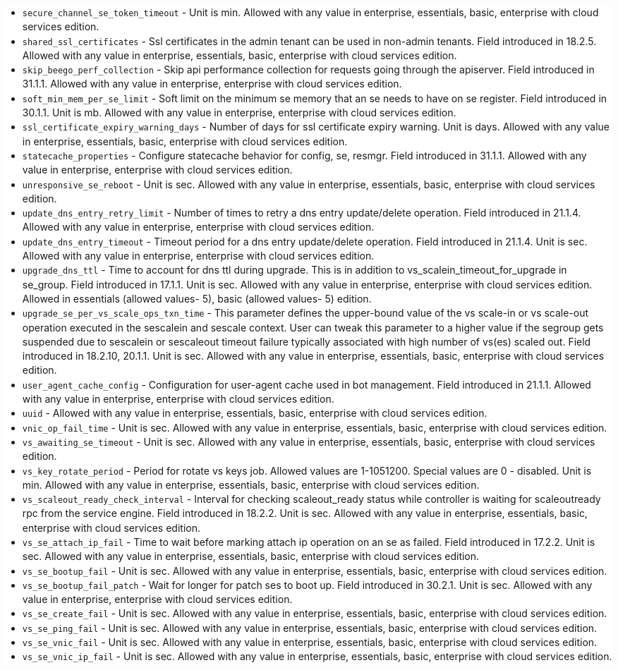 * `secure_channel_se_token_timeout` - Unit is min. Allowed with any value in enterprise, essentials, basic, enterprise with cloud services edition.
* `shared_ssl_certificates` - Ssl certificates in the admin tenant can be used in non-admin tenants. Field introduced in 18.2.5. Allowed with any value in enterprise, essentials, basic, enterprise with cloud services edition.
* `skip_beego_perf_collection` - Skip api performance collection for requests going through the apiserver. Field introduced in 31.1.1. Allowed with any value in enterprise, enterprise with cloud services edition.
* `soft_min_mem_per_se_limit` - Soft limit on the minimum se memory that an se needs to have on se register. Field introduced in 30.1.1. Unit is mb. Allowed with any value in enterprise, enterprise with cloud services edition.
* `ssl_certificate_expiry_warning_days` - Number of days for ssl certificate expiry warning. Unit is days. Allowed with any value in enterprise, essentials, basic, enterprise with cloud services edition.
* `statecache_properties` - Configure statecache behavior for config, se, resmgr. Field introduced in 31.1.1. Allowed with any value in enterprise, enterprise with cloud services edition.
* `unresponsive_se_reboot` - Unit is sec. Allowed with any value in enterprise, essentials, basic, enterprise with cloud services edition.
* `update_dns_entry_retry_limit` - Number of times to retry a dns entry update/delete operation. Field introduced in 21.1.4. Allowed with any value in enterprise, enterprise with cloud services edition.
* `update_dns_entry_timeout` - Timeout period for a dns entry update/delete operation. Field introduced in 21.1.4. Unit is sec. Allowed with any value in enterprise, enterprise with cloud services edition.
* `upgrade_dns_ttl` - Time to account for dns ttl during upgrade. This is in addition to vs_scalein_timeout_for_upgrade in se_group. Field introduced in 17.1.1. Unit is sec. Allowed with any value in enterprise, enterprise with cloud services edition. Allowed in essentials (allowed values- 5), basic (allowed values- 5) edition.
* `upgrade_se_per_vs_scale_ops_txn_time` - This parameter defines the upper-bound value of the vs scale-in or vs scale-out operation executed in the sescalein and sescale context. User can tweak this parameter to a higher value if the segroup gets suspended due to sescalein or sescaleout timeout failure typically associated with high number of vs(es) scaled out. Field introduced in 18.2.10, 20.1.1. Unit is sec. Allowed with any value in enterprise, essentials, basic, enterprise with cloud services edition.
* `user_agent_cache_config` - Configuration for user-agent cache used in bot management. Field introduced in 21.1.1. Allowed with any value in enterprise, enterprise with cloud services edition.
* `uuid` - Allowed with any value in enterprise, essentials, basic, enterprise with cloud services edition.
* `vnic_op_fail_time` - Unit is sec. Allowed with any value in enterprise, essentials, basic, enterprise with cloud services edition.
* `vs_awaiting_se_timeout` - Unit is sec. Allowed with any value in enterprise, essentials, basic, enterprise with cloud services edition.
* `vs_key_rotate_period` - Period for rotate vs keys job. Allowed values are 1-1051200. Special values are 0 - disabled. Unit is min. Allowed with any value in enterprise, essentials, basic, enterprise with cloud services edition.
* `vs_scaleout_ready_check_interval` - Interval for checking scaleout_ready status while controller is waiting for scaleoutready rpc from the service engine. Field introduced in 18.2.2. Unit is sec. Allowed with any value in enterprise, essentials, basic, enterprise with cloud services edition.
* `vs_se_attach_ip_fail` - Time to wait before marking attach ip operation on an se as failed. Field introduced in 17.2.2. Unit is sec. Allowed with any value in enterprise, essentials, basic, enterprise with cloud services edition.
* `vs_se_bootup_fail` - Unit is sec. Allowed with any value in enterprise, essentials, basic, enterprise with cloud services edition.
* `vs_se_bootup_fail_patch` - Wait for longer for patch ses to boot up. Field introduced in 30.2.1. Unit is sec. Allowed with any value in enterprise, enterprise with cloud services edition.
* `vs_se_create_fail` - Unit is sec. Allowed with any value in enterprise, essentials, basic, enterprise with cloud services edition.
* `vs_se_ping_fail` - Unit is sec. Allowed with any value in enterprise, essentials, basic, enterprise with cloud services edition.
* `vs_se_vnic_fail` - Unit is sec. Allowed with any value in enterprise, essentials, basic, enterprise with cloud services edition.
* `vs_se_vnic_ip_fail` - Unit is sec. Allowed with any value in enterprise, essentials, basic, enterprise with cloud services edition.